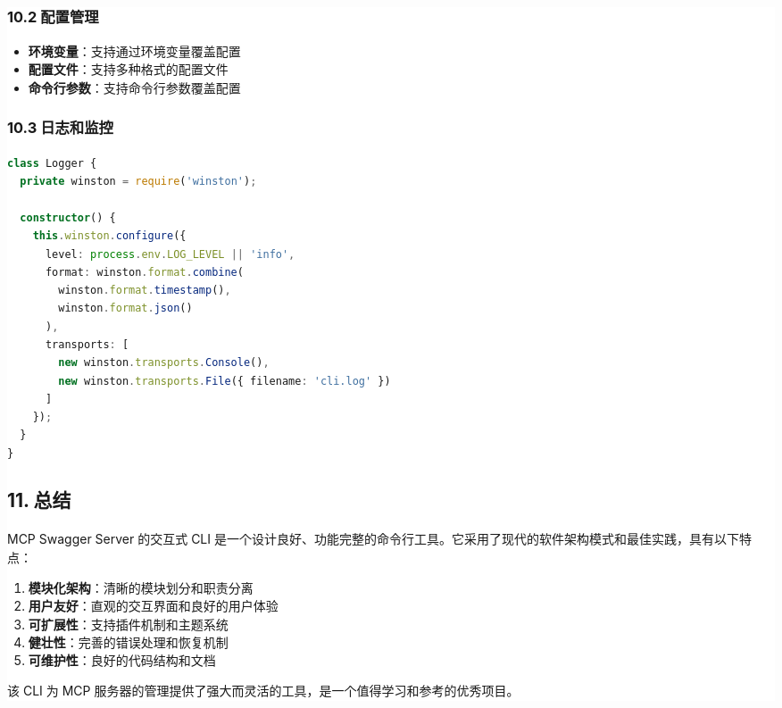 ### 10.2 配置管理

- **环境变量**：支持通过环境变量覆盖配置
- **配置文件**：支持多种格式的配置文件
- **命令行参数**：支持命令行参数覆盖配置

### 10.3 日志和监控

```typescript
class Logger {
  private winston = require('winston');
  
  constructor() {
    this.winston.configure({
      level: process.env.LOG_LEVEL || 'info',
      format: winston.format.combine(
        winston.format.timestamp(),
        winston.format.json()
      ),
      transports: [
        new winston.transports.Console(),
        new winston.transports.File({ filename: 'cli.log' })
      ]
    });
  }
}
```

## 11. 总结

MCP Swagger Server 的交互式 CLI 是一个设计良好、功能完整的命令行工具。它采用了现代的软件架构模式和最佳实践，具有以下特点：

1. **模块化架构**：清晰的模块划分和职责分离
2. **用户友好**：直观的交互界面和良好的用户体验
3. **可扩展性**：支持插件机制和主题系统
4. **健壮性**：完善的错误处理和恢复机制
5. **可维护性**：良好的代码结构和文档

该 CLI 为 MCP 服务器的管理提供了强大而灵活的工具，是一个值得学习和参考的优秀项目。